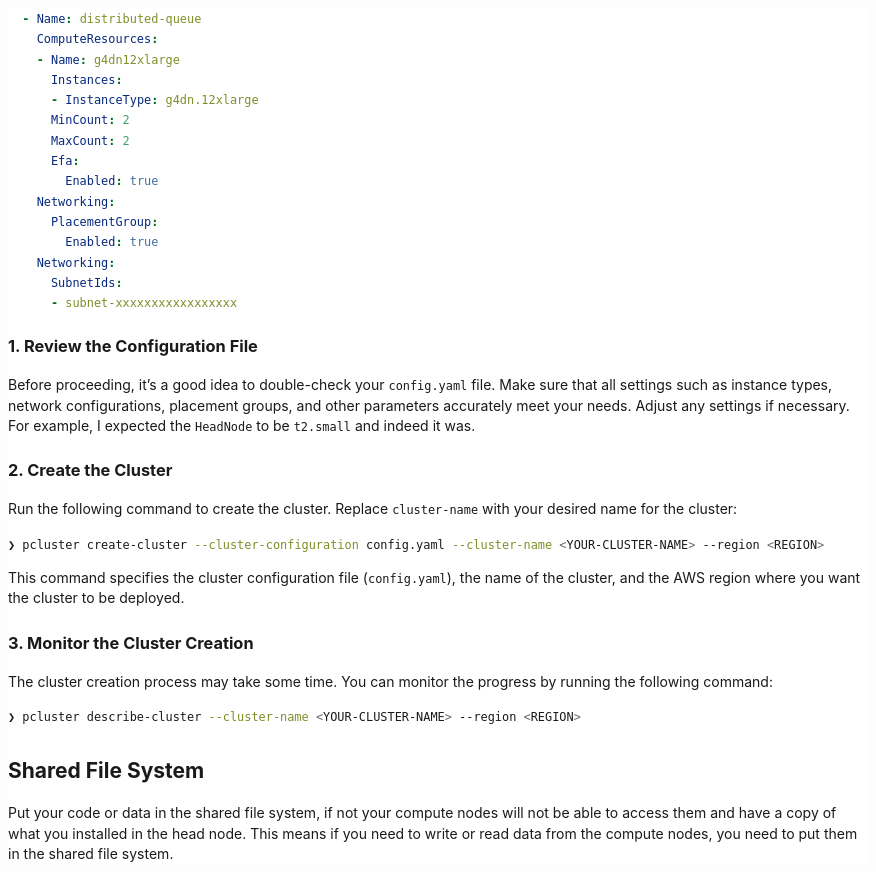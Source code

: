 ```yaml
  - Name: distributed-queue
    ComputeResources:
    - Name: g4dn12xlarge
      Instances:
      - InstanceType: g4dn.12xlarge
      MinCount: 2
      MaxCount: 2
      Efa:
        Enabled: true
    Networking:
      PlacementGroup:
        Enabled: true
    Networking:
      SubnetIds:
      - subnet-xxxxxxxxxxxxxxxxx
```

### 1. Review the Configuration File

Before proceeding, it’s a good idea to double-check your `config.yaml` file.
Make sure that all settings such as instance types, network configurations,
placement groups, and other parameters accurately meet your needs. Adjust any
settings if necessary. For example, I expected the `HeadNode` to be `t2.small`
and indeed it was.

### 2. Create the Cluster

Run the following command to create the cluster. Replace `cluster-name` with
your desired name for the cluster:

```bash
❯ pcluster create-cluster --cluster-configuration config.yaml --cluster-name <YOUR-CLUSTER-NAME> --region <REGION>
```

This command specifies the cluster configuration file (`config.yaml`), the name
of the cluster, and the AWS region where you want the cluster to be deployed.

### 3. Monitor the Cluster Creation

The cluster creation process may take some time. You can monitor the progress by
running the following command:

```bash
❯ pcluster describe-cluster --cluster-name <YOUR-CLUSTER-NAME> --region <REGION>
```

## Shared File System

Put your code or data in the shared file system, if not your compute nodes will
not be able to access them and have a copy of what you installed in the head
node. This means if you need to write or read data from the compute nodes, you
need to put them in the shared file system.

